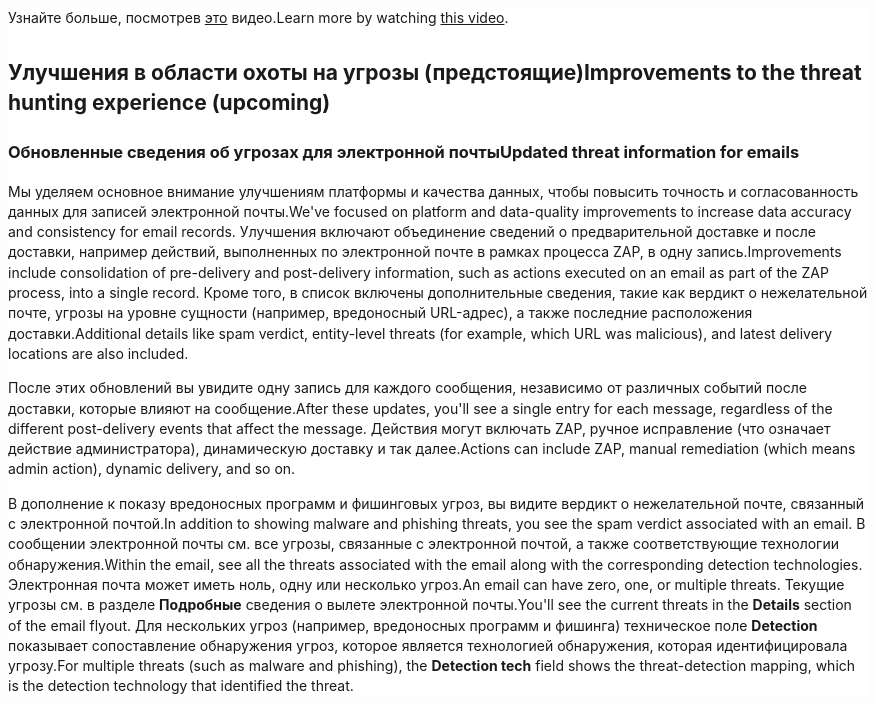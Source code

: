 <span data-ttu-id="d13bb-161">Узнайте больше, посмотрев [это](https://www.youtube.com/watch?v=UoVzN0lYbfY&list=PL3ZTgFEc7LystRja2GnDeUFqk44k7-KXf&index=4) видео.</span><span class="sxs-lookup"><span data-stu-id="d13bb-161">Learn more by watching [this video](https://www.youtube.com/watch?v=UoVzN0lYbfY&list=PL3ZTgFEc7LystRja2GnDeUFqk44k7-KXf&index=4).</span></span>

## <a name="improvements-to-the-threat-hunting-experience-upcoming"></a><span data-ttu-id="d13bb-162">Улучшения в области охоты на угрозы (предстоящие)</span><span class="sxs-lookup"><span data-stu-id="d13bb-162">Improvements to the threat hunting experience (upcoming)</span></span>

### <a name="updated-threat-information-for-emails"></a><span data-ttu-id="d13bb-163">Обновленные сведения об угрозах для электронной почты</span><span class="sxs-lookup"><span data-stu-id="d13bb-163">Updated threat information for emails</span></span>

<span data-ttu-id="d13bb-164">Мы уделяем основное внимание улучшениям платформы и качества данных, чтобы повысить точность и согласованность данных для записей электронной почты.</span><span class="sxs-lookup"><span data-stu-id="d13bb-164">We've focused on platform and data-quality improvements to increase data accuracy and consistency for email records.</span></span> <span data-ttu-id="d13bb-165">Улучшения включают объединение сведений о предварительной доставке и после доставки, например действий, выполненных по электронной почте в рамках процесса ZAP, в одну запись.</span><span class="sxs-lookup"><span data-stu-id="d13bb-165">Improvements include consolidation of pre-delivery and post-delivery information, such as actions executed on an email as part of the ZAP process, into a single record.</span></span> <span data-ttu-id="d13bb-166">Кроме того, в список включены дополнительные сведения, такие как вердикт о нежелательной почте, угрозы на уровне сущности (например, вредоносный URL-адрес), а также последние расположения доставки.</span><span class="sxs-lookup"><span data-stu-id="d13bb-166">Additional details like spam verdict, entity-level threats (for example, which URL was malicious), and latest delivery locations are also included.</span></span>

<span data-ttu-id="d13bb-167">После этих обновлений вы увидите одну запись для каждого сообщения, независимо от различных событий после доставки, которые влияют на сообщение.</span><span class="sxs-lookup"><span data-stu-id="d13bb-167">After these updates, you'll see a single entry for each message, regardless of the different post-delivery events that affect the message.</span></span> <span data-ttu-id="d13bb-168">Действия могут включать ZAP, ручное исправление (что означает действие администратора), динамическую доставку и так далее.</span><span class="sxs-lookup"><span data-stu-id="d13bb-168">Actions can include ZAP, manual remediation (which means admin action), dynamic delivery, and so on.</span></span>

<span data-ttu-id="d13bb-169">В дополнение к показу вредоносных программ и фишинговых угроз, вы видите вердикт о нежелательной почте, связанный с электронной почтой.</span><span class="sxs-lookup"><span data-stu-id="d13bb-169">In addition to showing malware and phishing threats, you see the spam verdict associated with an email.</span></span> <span data-ttu-id="d13bb-170">В сообщении электронной почты см. все угрозы, связанные с электронной почтой, а также соответствующие технологии обнаружения.</span><span class="sxs-lookup"><span data-stu-id="d13bb-170">Within the email, see all the threats associated with the email along with the corresponding detection technologies.</span></span> <span data-ttu-id="d13bb-171">Электронная почта может иметь ноль, одну или несколько угроз.</span><span class="sxs-lookup"><span data-stu-id="d13bb-171">An email can have zero, one, or multiple threats.</span></span> <span data-ttu-id="d13bb-172">Текущие угрозы см. в разделе **Подробные** сведения о вылете электронной почты.</span><span class="sxs-lookup"><span data-stu-id="d13bb-172">You'll see the current threats in the **Details** section of the email flyout.</span></span> <span data-ttu-id="d13bb-173">Для нескольких угроз (например, вредоносных программ и фишинга) техническое поле **Detection** показывает сопоставление обнаружения угроз, которое является технологией обнаружения, которая идентифицировала угрозу.</span><span class="sxs-lookup"><span data-stu-id="d13bb-173">For multiple threats (such as malware and phishing), the **Detection tech** field shows the threat-detection mapping, which is the detection technology that identified the threat.</span></span>

